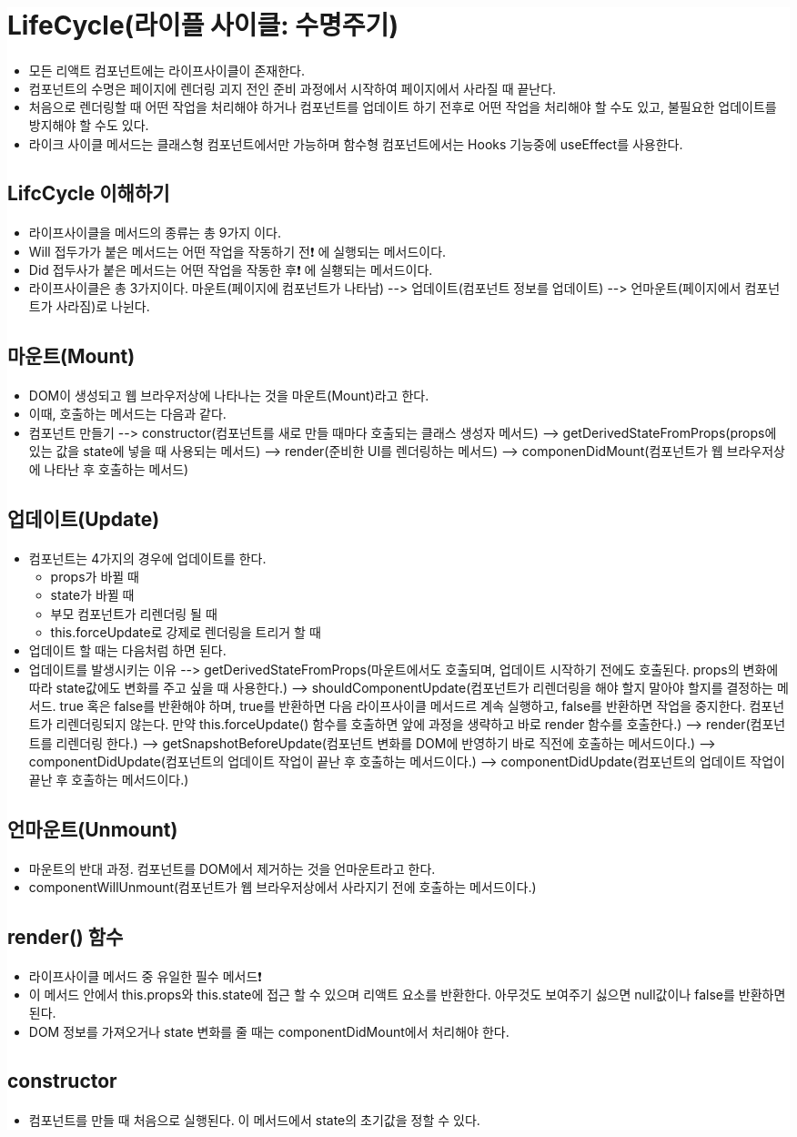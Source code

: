 # LifeCycle(라이플 사이클: 수명주기)

- 모든 리액트 컴포넌트에는 라이프사이클이 존재한다.
- 컴포넌트의 수명은 페이지에 렌더링 괴지 전인 준비 과정에서 시작하여 페이지에서 사라질 때 끝난다.
- 처음으로 렌더링할 때 어떤 작업을 처리해야 하거나 컴포넌트를 업데이트 하기 전후로 어떤 작업을 처리해야 할 수도 있고, 불필요한 업데이트를 방지해야 할 수도 있다.
- 라이크 사이클 메서드는 클래스형 컴포넌트에서만 가능하며 함수형 컴포넌트에서는 Hooks 기능중에 useEffect를 사용한다. 

## LifcCycle 이해하기
- 라이프사이클을 메서드의 종류는 총 9가지 이다.
- Will 접두가가 붙은 메서드는 어떤 작업을 작동하기 전❗️ 에 실행되는 메서드이다.
- Did 접두사가 붙은 메서드는 어떤 작업을 작동한 후❗️ 에 실횅되는 메서드이다.
- 라이프사이클은 총 3가지이다. 마운트(페이지에 컴포넌트가 나타남) --> 업데이트(컴포넌트 정보를 업데이트) --> 언마운트(페이지에서 컴포넌트가 사라짐)로 나뉜다.

## 마운트(Mount)
- DOM이 생성되고 웹 브라우저상에 나타나는 것을 마운트(Mount)라고 한다.
- 이때, 호출하는 메서드는 다음과 같다.
- 컴포넌트 만들기 --> constructor(컴포넌트를 새로 만들 때마다 호출되는 클래스 생성자 메서드) --> getDerivedStateFromProps(props에 있는 값을 state에 넣을 때 사용되는 메서드) --> render(준비한 UI를 렌더링하는 메서드) --> componenDidMount(컴포넌트가 웹 브라우저상에 나타난 후 호출하는 메서드)

## 업데이트(Update)
- 컴포넌트는 4가지의 경우에 업데이트를 한다.
  - props가 바뀔 때
  - state가 바뀔 때
  - 부모 컴포넌트가 리렌더링 될 때
  - this.forceUpdate로 강제로 렌더링을 트리거 할 때
- 업데이트 할 때는 다음처럼 하면 된다.
- 업데이트를 발생시키는 이유 --> getDerivedStateFromProps(마운트에서도 호출되며, 업데이트 시작하기 전에도 호출된다. props의 변화에 따라 state값에도 변화를 주고 싶을 때 사용한다.) --> shouldComponentUpdate(컴포넌트가 리렌더링을 해야 할지 말아야 할지를 결정하는 메서드. true 혹은 false를 반환해야 하며, true를 반환하면 다음 라이프사이클 메서드르 계속 실행하고, false를 반환하면 작업을 중지한다. 컴포넌트가 리렌더링되지 않는다. 만약 this.forceUpdate() 함수를 호출하면 앞에 과정을 생략하고 바로 render 함수를 호출한다.) --> render(컴포넌트를 리렌더링 한다.) --> getSnapshotBeforeUpdate(컴포넌트 변화를 DOM에 반영하기 바로 직전에 호출하는 메서드이다.) --> componentDidUpdate(컴포넌트의 업데이트 작업이 끝난 후 호출하는 메서드이다.) --> componentDidUpdate(컴포넌트의 업데이트 작업이 끝난 후 호출하는 메서드이다.)

## 언마운트(Unmount)
- 마운트의 반대 과정. 컴포넌트를 DOM에서 제거하는 것을 언마운트라고 한다.
- componentWillUnmount(컴포넌트가 웹 브라우저상에서 사라지기 전에 호출하는 메서드이다.)

## render() 함수
- 라이프사이클 메서드 중 유일한 필수 메서드❗️
- 이 메서드 안에서 this.props와 this.state에 접근 할 수 있으며 리액트 요소를 반환한다. 아무것도 보여주기 싫으면 null값이나 false를 반환하면 된다.
- DOM 정보를 가져오거나 state 변화를 줄 때는 componentDidMount에서 처리해야 한다.

##  constructor
- 컴포넌트를 만들 때 처음으로 실행된다. 이 메서드에서 state의 초기값을 정할 수 있다.
